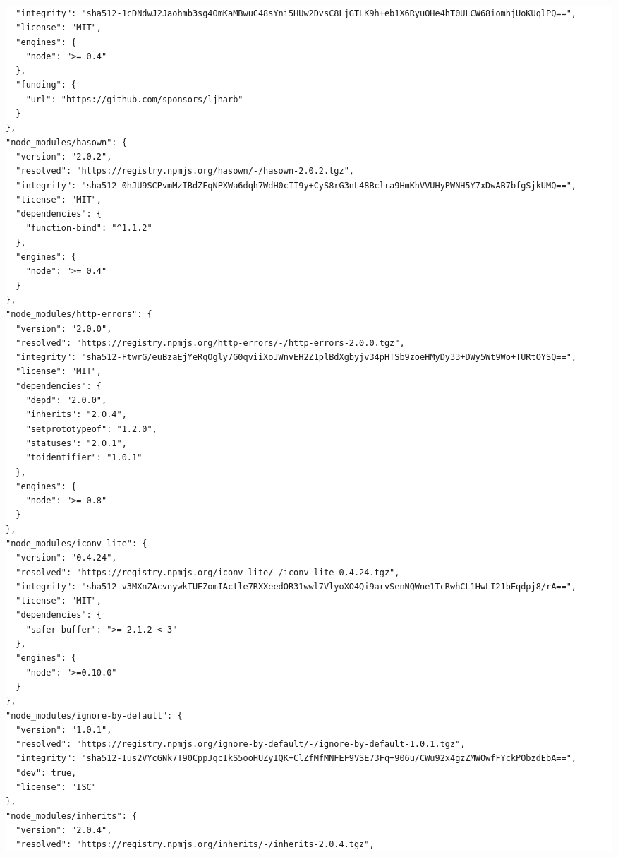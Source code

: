       "integrity": "sha512-1cDNdwJ2Jaohmb3sg4OmKaMBwuC48sYni5HUw2DvsC8LjGTLK9h+eb1X6RyuOHe4hT0ULCW68iomhjUoKUqlPQ==",
      "license": "MIT",
      "engines": {
        "node": ">= 0.4"
      },
      "funding": {
        "url": "https://github.com/sponsors/ljharb"
      }
    },
    "node_modules/hasown": {
      "version": "2.0.2",
      "resolved": "https://registry.npmjs.org/hasown/-/hasown-2.0.2.tgz",
      "integrity": "sha512-0hJU9SCPvmMzIBdZFqNPXWa6dqh7WdH0cII9y+CyS8rG3nL48Bclra9HmKhVVUHyPWNH5Y7xDwAB7bfgSjkUMQ==",
      "license": "MIT",
      "dependencies": {
        "function-bind": "^1.1.2"
      },
      "engines": {
        "node": ">= 0.4"
      }
    },
    "node_modules/http-errors": {
      "version": "2.0.0",
      "resolved": "https://registry.npmjs.org/http-errors/-/http-errors-2.0.0.tgz",
      "integrity": "sha512-FtwrG/euBzaEjYeRqOgly7G0qviiXoJWnvEH2Z1plBdXgbyjv34pHTSb9zoeHMyDy33+DWy5Wt9Wo+TURtOYSQ==",
      "license": "MIT",
      "dependencies": {
        "depd": "2.0.0",
        "inherits": "2.0.4",
        "setprototypeof": "1.2.0",
        "statuses": "2.0.1",
        "toidentifier": "1.0.1"
      },
      "engines": {
        "node": ">= 0.8"
      }
    },
    "node_modules/iconv-lite": {
      "version": "0.4.24",
      "resolved": "https://registry.npmjs.org/iconv-lite/-/iconv-lite-0.4.24.tgz",
      "integrity": "sha512-v3MXnZAcvnywkTUEZomIActle7RXXeedOR31wwl7VlyoXO4Qi9arvSenNQWne1TcRwhCL1HwLI21bEqdpj8/rA==",
      "license": "MIT",
      "dependencies": {
        "safer-buffer": ">= 2.1.2 < 3"
      },
      "engines": {
        "node": ">=0.10.0"
      }
    },
    "node_modules/ignore-by-default": {
      "version": "1.0.1",
      "resolved": "https://registry.npmjs.org/ignore-by-default/-/ignore-by-default-1.0.1.tgz",
      "integrity": "sha512-Ius2VYcGNk7T90CppJqcIkS5ooHUZyIQK+ClZfMfMNFEF9VSE73Fq+906u/CWu92x4gzZMWOwfFYckPObzdEbA==",
      "dev": true,
      "license": "ISC"
    },
    "node_modules/inherits": {
      "version": "2.0.4",
      "resolved": "https://registry.npmjs.org/inherits/-/inherits-2.0.4.tgz",
